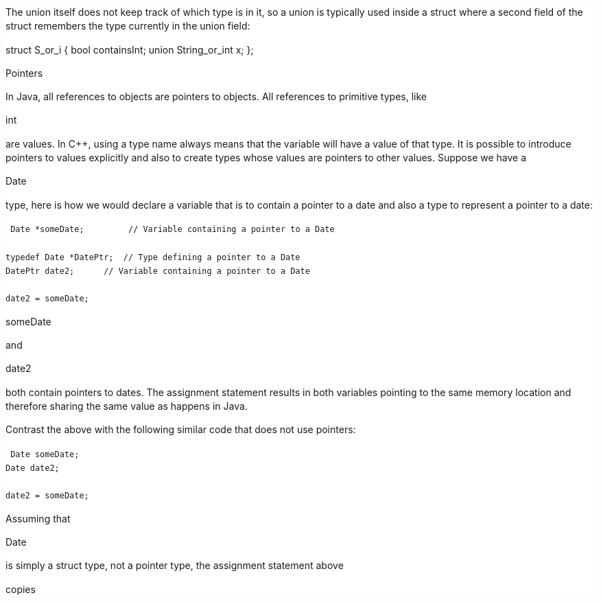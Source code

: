   The union itself does not keep track of which type is in it, so a union is typically used inside a struct where a second field of the struct remembers the type currently in the union field:
 
 
  
  
 
 struct S_or_i {
  bool containsInt;
  union String_or_int x;
};

 
  
  
 
 
  Pointers
 
 In Java, all references to objects are pointers to objects. All references to primitive types, like
 
  int
 
 are values. In C++, using a type name always means that the variable will have a value of that type. It is possible to introduce pointers to
 values explicitly and also to create types whose values are pointers to other values. Suppose we have a
 
  Date
 
 type, here is how we would declare a variable that is to contain a pointer to a date and also a type to represent a pointer to a date:
 
 
     Date *someDate;         // Variable containing a pointer to a Date

    typedef Date *DatePtr;  // Type defining a pointer to a Date
    DatePtr date2;	    // Variable containing a pointer to a Date

    date2 = someDate;

 
  someDate
 
 and
 
  date2
 
 both contain pointers to dates. The assignment statement results in both variables pointing to the same memory location and therefore sharing the same value as happens in Java.
 
  Contrast the above with the following similar code that does not use pointers:
 
     Date someDate;
    Date date2;

    date2 = someDate;

 Assuming that
 
  Date
 
 is simply a struct type, not a pointer type, the assignment statement above
 
  copies
 